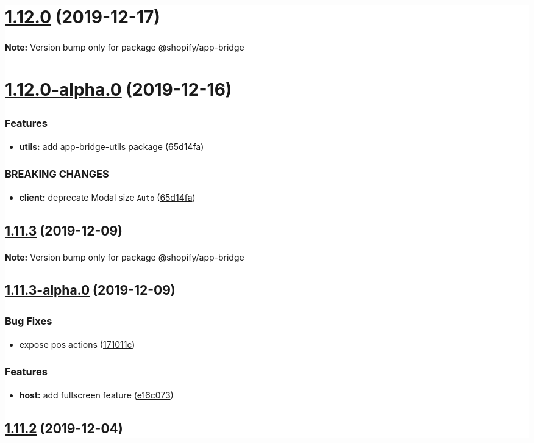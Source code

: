 
# [1.12.0](https://github.com/Shopify/app-bridge/compare/v1.12.0-alpha.0...v1.12.0) (2019-12-17)

**Note:** Version bump only for package @shopify/app-bridge





# [1.12.0-alpha.0](https://github.com/Shopify/app-bridge/compare/v1.11.3...v1.12.0-alpha.0) (2019-12-16)


### Features

* **utils:** add app-bridge-utils package ([65d14fa](https://github.com/Shopify/app-bridge/commit/65d14fa60778d8495ff4307652e3d88bf63f1048))


### BREAKING CHANGES

* **client:** deprecate Modal size `Auto` ([65d14fa](https://github.com/Shopify/app-bridge/commit/65d14fa60778d8495ff4307652e3d88bf63f1048))



## [1.11.3](https://github.com/Shopify/app-bridge/compare/v1.11.3-alpha.0...v1.11.3) (2019-12-09)

**Note:** Version bump only for package @shopify/app-bridge





## [1.11.3-alpha.0](https://github.com/Shopify/app-bridge/compare/v1.11.1...v1.11.3-alpha.0) (2019-12-09)


### Bug Fixes

* expose pos actions ([171011c](https://github.com/Shopify/app-bridge/commit/171011c2b9aa1733a7cec48ba2a6b9ae57c78d95))


### Features

* **host:** add fullscreen feature ([e16c073](https://github.com/Shopify/app-bridge/commit/e16c0739ead379bc961d920c7753a4d51e8c816f))





## [1.11.2](https://github.com/Shopify/app-bridge/compare/v1.11.1...v1.11.2) (2019-12-04)
